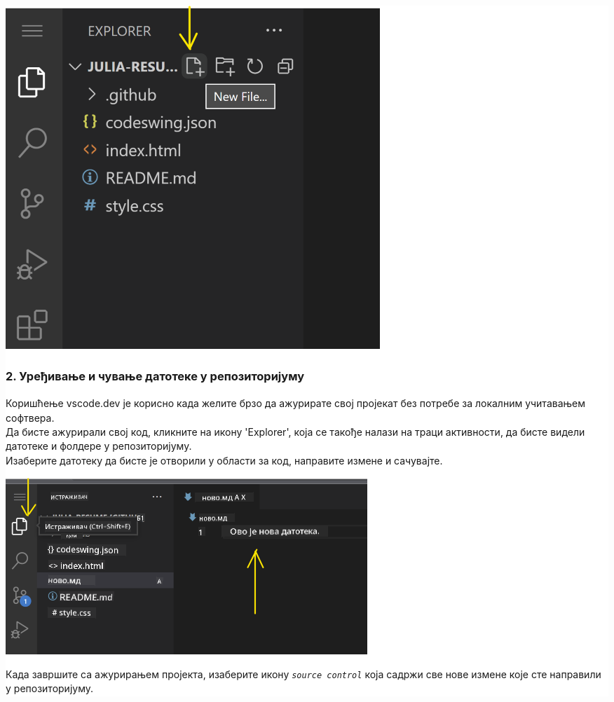 ![Креирање нове датотеке](../../../../translated_images/create-new-file.2814e609c2af9aeb6c6fd53156c503ac91c3d538f9cac63073b2dd4a7631f183.sr.png)

### 2. Уређивање и чување датотеке у репозиторијуму

Коришћење vscode.dev је корисно када желите брзо да ажурирате свој пројекат без потребе за локалним учитавањем софтвера.  
Да бисте ажурирали свој код, кликните на икону 'Explorer', која се такође налази на траци активности, да бисте видели датотеке и фолдере у репозиторијуму.  
Изаберите датотеку да бисте је отворили у области за код, направите измене и сачувајте.

![Уређивање датотеке](../../../../translated_images/edit-a-file.52c0ee665ef19f08119d62d63f395dfefddc0a4deb9268d73bfe791f52c5807a.sr.png)

Када завршите са ажурирањем пројекта, изаберите икону _`source control`_ која садржи све нове измене које сте направили у репозиторијуму.
